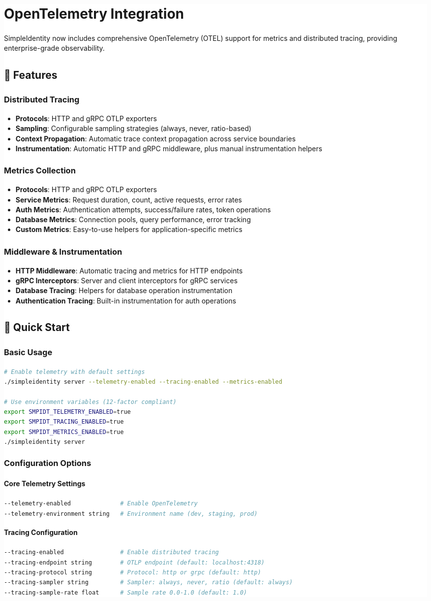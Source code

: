 # OpenTelemetry Integration

SimpleIdentity now includes comprehensive OpenTelemetry (OTEL) support for metrics and distributed tracing, providing enterprise-grade observability.

## 🔭 Features

### Distributed Tracing
- **Protocols**: HTTP and gRPC OTLP exporters
- **Sampling**: Configurable sampling strategies (always, never, ratio-based)
- **Context Propagation**: Automatic trace context propagation across service boundaries
- **Instrumentation**: Automatic HTTP and gRPC middleware, plus manual instrumentation helpers

### Metrics Collection
- **Protocols**: HTTP and gRPC OTLP exporters
- **Service Metrics**: Request duration, count, active requests, error rates
- **Auth Metrics**: Authentication attempts, success/failure rates, token operations
- **Database Metrics**: Connection pools, query performance, error tracking
- **Custom Metrics**: Easy-to-use helpers for application-specific metrics

### Middleware & Instrumentation
- **HTTP Middleware**: Automatic tracing and metrics for HTTP endpoints
- **gRPC Interceptors**: Server and client interceptors for gRPC services
- **Database Tracing**: Helpers for database operation instrumentation
- **Authentication Tracing**: Built-in instrumentation for auth operations

## 🚀 Quick Start

### Basic Usage
```bash
# Enable telemetry with default settings
./simpleidentity server --telemetry-enabled --tracing-enabled --metrics-enabled

# Use environment variables (12-factor compliant)
export SMPIDT_TELEMETRY_ENABLED=true
export SMPIDT_TRACING_ENABLED=true
export SMPIDT_METRICS_ENABLED=true
./simpleidentity server
```

### Configuration Options

#### Core Telemetry Settings
```bash
--telemetry-enabled              # Enable OpenTelemetry
--telemetry-environment string   # Environment name (dev, staging, prod)
```

#### Tracing Configuration
```bash
--tracing-enabled                # Enable distributed tracing
--tracing-endpoint string        # OTLP endpoint (default: localhost:4318)
--tracing-protocol string        # Protocol: http or grpc (default: http)
--tracing-sampler string         # Sampler: always, never, ratio (default: always)
--tracing-sample-rate float      # Sample rate 0.0-1.0 (default: 1.0)
```
